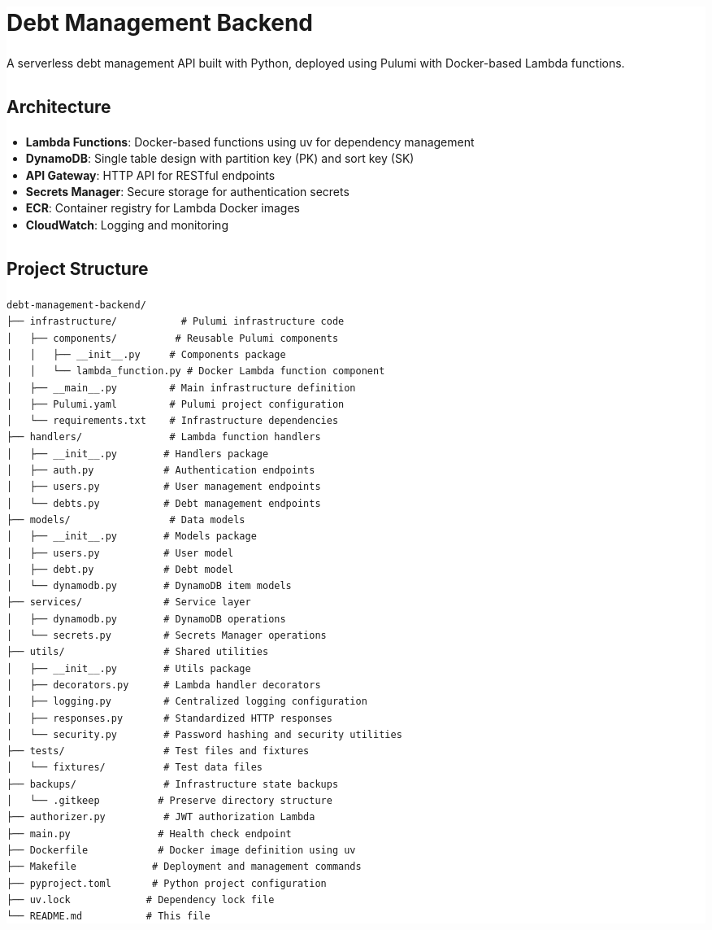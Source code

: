 # Debt Management Backend

A serverless debt management API built with Python, deployed using Pulumi with Docker-based Lambda functions.

## Architecture

- **Lambda Functions**: Docker-based functions using uv for dependency management
- **DynamoDB**: Single table design with partition key (PK) and sort key (SK)
- **API Gateway**: HTTP API for RESTful endpoints
- **Secrets Manager**: Secure storage for authentication secrets
- **ECR**: Container registry for Lambda Docker images
- **CloudWatch**: Logging and monitoring

## Project Structure

```
debt-management-backend/
├── infrastructure/           # Pulumi infrastructure code
│   ├── components/          # Reusable Pulumi components
│   │   ├── __init__.py     # Components package
│   │   └── lambda_function.py # Docker Lambda function component
│   ├── __main__.py         # Main infrastructure definition
│   ├── Pulumi.yaml         # Pulumi project configuration
│   └── requirements.txt    # Infrastructure dependencies
├── handlers/               # Lambda function handlers
│   ├── __init__.py        # Handlers package
│   ├── auth.py            # Authentication endpoints
│   ├── users.py           # User management endpoints
│   └── debts.py           # Debt management endpoints
├── models/                 # Data models
│   ├── __init__.py        # Models package
│   ├── users.py           # User model
│   ├── debt.py            # Debt model
│   └── dynamodb.py        # DynamoDB item models
├── services/              # Service layer
│   ├── dynamodb.py        # DynamoDB operations
│   └── secrets.py         # Secrets Manager operations
├── utils/                 # Shared utilities
│   ├── __init__.py        # Utils package
│   ├── decorators.py      # Lambda handler decorators
│   ├── logging.py         # Centralized logging configuration
│   ├── responses.py       # Standardized HTTP responses
│   └── security.py        # Password hashing and security utilities
├── tests/                 # Test files and fixtures
│   └── fixtures/          # Test data files
├── backups/               # Infrastructure state backups
│   └── .gitkeep          # Preserve directory structure
├── authorizer.py          # JWT authorization Lambda
├── main.py               # Health check endpoint
├── Dockerfile            # Docker image definition using uv
├── Makefile             # Deployment and management commands
├── pyproject.toml       # Python project configuration
├── uv.lock             # Dependency lock file
└── README.md           # This file
```
